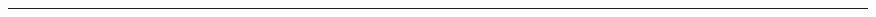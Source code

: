 
---

[^1]: Think about why this is so.
[^2]: More accurately, the algorithm actually runs in exponential time, since the number of bits required to represent the input is logarithmic in $$n$$. Say $$k$$ is the number of bits required to store $$n$$. Then $$k = \log_2{n}$$. $$k$$ bits can store $$2^k$$ possible values. Therefore, to check if a $$n$$ is prime, in the worst case, we need to check $$O(\sqrt{2^k}) = O(2^{\frac{k}{2}})$$ possible values.
